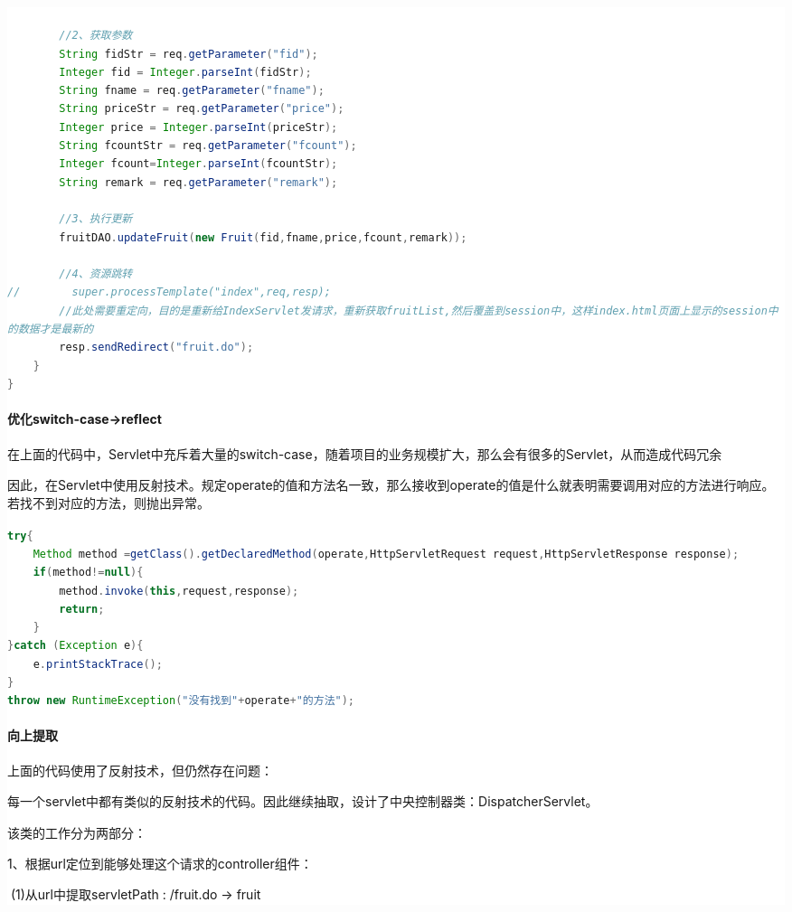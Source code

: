 ```java

        //2、获取参数
        String fidStr = req.getParameter("fid");
        Integer fid = Integer.parseInt(fidStr);
        String fname = req.getParameter("fname");
        String priceStr = req.getParameter("price");
        Integer price = Integer.parseInt(priceStr);
        String fcountStr = req.getParameter("fcount");
        Integer fcount=Integer.parseInt(fcountStr);
        String remark = req.getParameter("remark");

        //3、执行更新
        fruitDAO.updateFruit(new Fruit(fid,fname,price,fcount,remark));

        //4、资源跳转
//        super.processTemplate("index",req,resp);
        //此处需要重定向，目的是重新给IndexServlet发请求，重新获取fruitList,然后覆盖到session中，这样index.html页面上显示的session中的数据才是最新的
        resp.sendRedirect("fruit.do");
    }
}
```

#### 优化switch-case->reflect

在上面的代码中，Servlet中充斥着大量的switch-case，随着项目的业务规模扩大，那么会有很多的Servlet，从而造成代码冗余

因此，在Servlet中使用反射技术。规定operate的值和方法名一致，那么接收到operate的值是什么就表明需要调用对应的方法进行响应。若找不到对应的方法，则抛出异常。

```java
try{
    Method method =getClass().getDeclaredMethod(operate,HttpServletRequest request,HttpServletResponse response);
    if(method!=null){
		method.invoke(this,request,response);
        return;
    }
}catch (Exception e){
	e.printStackTrace();
}
throw new RuntimeException("没有找到"+operate+"的方法");
```

#### 向上提取

上面的代码使用了反射技术，但仍然存在问题：

每一个servlet中都有类似的反射技术的代码。因此继续抽取，设计了中央控制器类：DispatcherServlet。

该类的工作分为两部分：

1、根据url定位到能够处理这个请求的controller组件：

​	(1)从url中提取servletPath :   /fruit.do -> fruit
